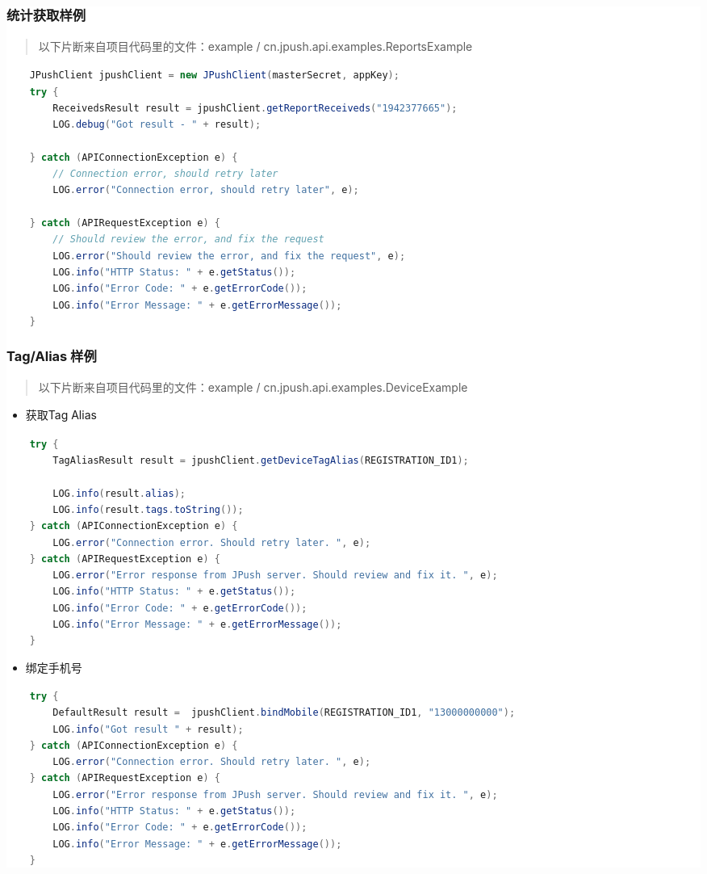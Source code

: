 ```Java
```

### 统计获取样例

> 以下片断来自项目代码里的文件：example / cn.jpush.api.examples.ReportsExample

```Java
    JPushClient jpushClient = new JPushClient(masterSecret, appKey);
    try {
        ReceivedsResult result = jpushClient.getReportReceiveds("1942377665");
        LOG.debug("Got result - " + result);

    } catch (APIConnectionException e) {
        // Connection error, should retry later
        LOG.error("Connection error, should retry later", e);

    } catch (APIRequestException e) {
        // Should review the error, and fix the request
        LOG.error("Should review the error, and fix the request", e);
        LOG.info("HTTP Status: " + e.getStatus());
        LOG.info("Error Code: " + e.getErrorCode());
        LOG.info("Error Message: " + e.getErrorMessage());
    }
```

### Tag/Alias 样例

> 以下片断来自项目代码里的文件：example / cn.jpush.api.examples.DeviceExample

* 获取Tag Alias
```Java
    try {
        TagAliasResult result = jpushClient.getDeviceTagAlias(REGISTRATION_ID1);

        LOG.info(result.alias);
        LOG.info(result.tags.toString());
    } catch (APIConnectionException e) {
        LOG.error("Connection error. Should retry later. ", e);
    } catch (APIRequestException e) {
        LOG.error("Error response from JPush server. Should review and fix it. ", e);
        LOG.info("HTTP Status: " + e.getStatus());
        LOG.info("Error Code: " + e.getErrorCode());
        LOG.info("Error Message: " + e.getErrorMessage());
    }
```

* 绑定手机号

```Java
    try {
        DefaultResult result =  jpushClient.bindMobile(REGISTRATION_ID1, "13000000000");
        LOG.info("Got result " + result);
    } catch (APIConnectionException e) {
        LOG.error("Connection error. Should retry later. ", e);
    } catch (APIRequestException e) {
        LOG.error("Error response from JPush server. Should review and fix it. ", e);
        LOG.info("HTTP Status: " + e.getStatus());
        LOG.info("Error Code: " + e.getErrorCode());
        LOG.info("Error Message: " + e.getErrorMessage());
    }
```
